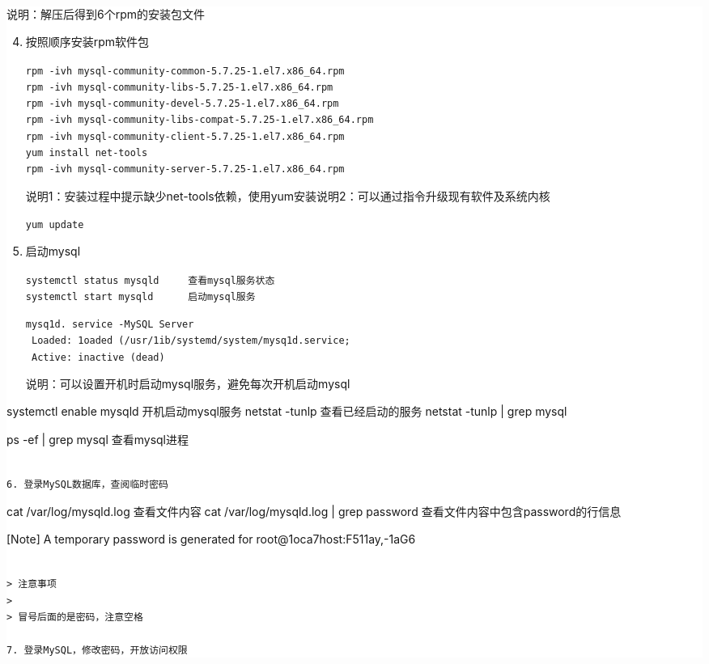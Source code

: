    说明：解压后得到6个rpm的安装包文件

4. 按照顺序安装rpm软件包

   ```
   rpm -ivh mysql-community-common-5.7.25-1.el7.x86_64.rpm
   rpm -ivh mysql-community-libs-5.7.25-1.el7.x86_64.rpm
   rpm -ivh mysql-community-devel-5.7.25-1.el7.x86_64.rpm
   rpm -ivh mysql-community-libs-compat-5.7.25-1.el7.x86_64.rpm
   rpm -ivh mysql-community-client-5.7.25-1.el7.x86_64.rpm
   yum install net-tools
   rpm -ivh mysql-community-server-5.7.25-1.el7.x86_64.rpm
   ```

   说明1：安装过程中提示缺少net-tools依赖，使用yum安装说明2：可以通过指令升级现有软件及系统内核

   ```
   yum update
   ```

5. 启动mysql

   ```
   systemctl status mysqld     查看mysql服务状态
   systemctl start mysqld      启动mysql服务
   ```

   ```
   mysq1d. service -MySQL Server
   	Loaded: 1oaded (/usr/1ib/systemd/system/mysq1d.service;
   	Active: inactive (dead)
   ```


   说明：可以设置开机时启动mysql服务，避免每次开机启动mysql

   ```
systemctl enable mysqld   开机启动mysql服务
netstat -tunlp            查看已经启动的服务
netstat -tunlp | grep mysql

ps -ef | grep mysql       查看mysql进程
   ```

6. 登录MySQL数据库，查阅临时密码

   ```
   cat /var/log/mysqld.log           查看文件内容
   cat /var/log/mysqld.log | grep password   查看文件内容中包含password的行信息
   ```

   ```
   [Note] A temporary password is generated for root@1oca7host:F511ay,-1aG6
   ```

   > 注意事项
   >
   > 冒号后面的是密码，注意空格

7. 登录MySQL，修改密码，开放访问权限
